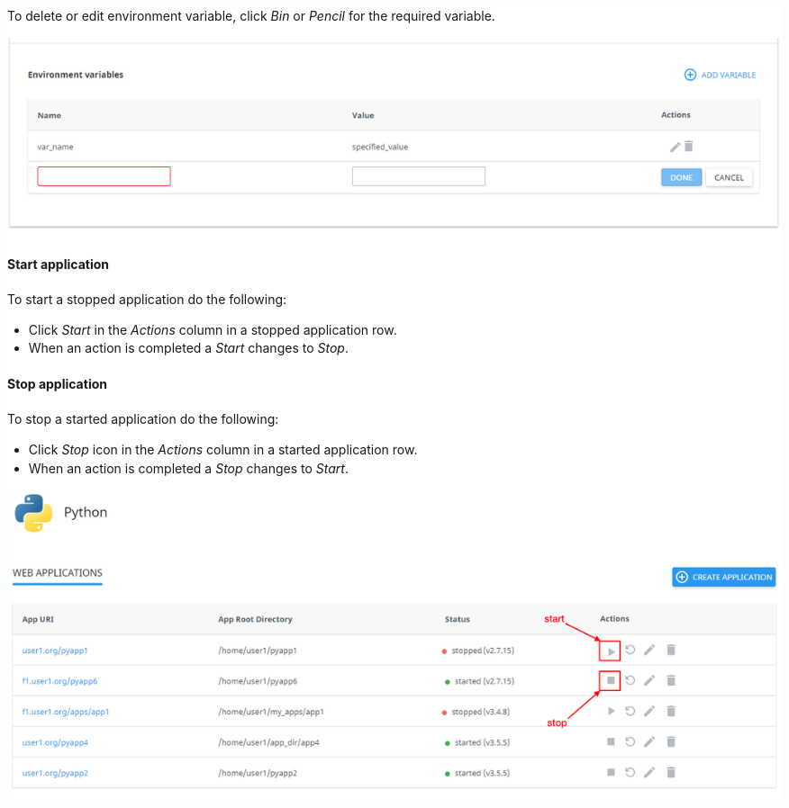 To delete or edit environment variable, click <span class="notranslate">_Bin_</span> or <span class="notranslate">_Pencil_</span> for the required variable.

![](./images/PythonEnvVar.png)

#### Start application
 
To start a stopped application do the following:

* Click <span class="notranslate">_Start_</span> in the <span class="notranslate">_Actions_</span> column in a stopped application row.
* When an action is completed a <span class="notranslate">_Start_</span> changes to <span class="notranslate">_Stop_</span>.
 
#### Stop application
 
To stop a started application do the following:

* Click <span class="notranslate">_Stop_</span> icon in the <span class="notranslate">_Actions_</span> column in a started application row.
* When an action is completed a <span class="notranslate">_Stop_</span> changes to <span class="notranslate">_Start_</span>.

![](./images/PythonStartStopApp.png)
